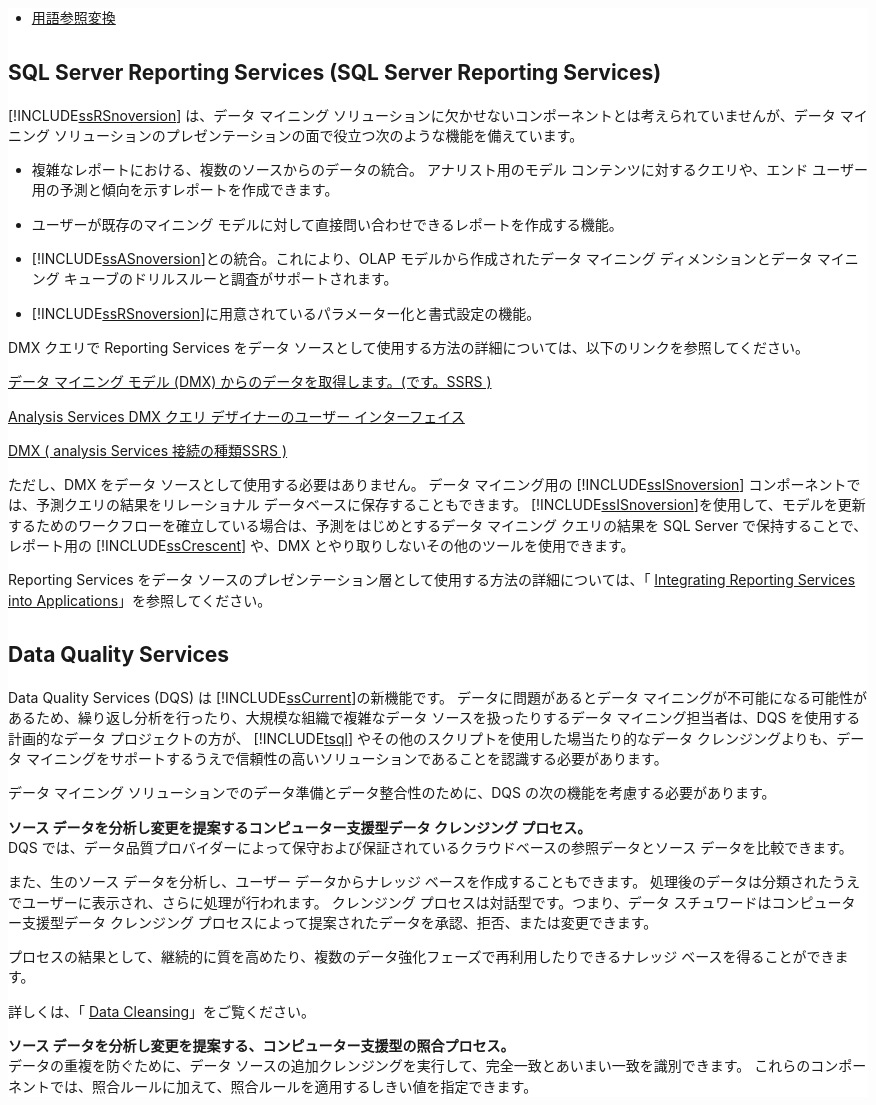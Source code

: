 -   [用語参照変換](../../integration-services/data-flow/transformations/term-lookup-transformation.md)  
  
##  <a name="bkmk_SSRS"></a> SQL Server Reporting Services (SQL Server Reporting Services)  
 [!INCLUDE[ssRSnoversion](../../includes/ssrsnoversion-md.md)] は、データ マイニング ソリューションに欠かせないコンポーネントとは考えられていませんが、データ マイニング ソリューションのプレゼンテーションの面で役立つ次のような機能を備えています。  
  
-   複雑なレポートにおける、複数のソースからのデータの統合。 アナリスト用のモデル コンテンツに対するクエリや、エンド ユーザー用の予測と傾向を示すレポートを作成できます。  
  
-   ユーザーが既存のマイニング モデルに対して直接問い合わせできるレポートを作成する機能。  
  
-   [!INCLUDE[ssASnoversion](../../includes/ssasnoversion-md.md)]との統合。これにより、OLAP モデルから作成されたデータ マイニング ディメンションとデータ マイニング キューブのドリルスルーと調査がサポートされます。  
  
-   [!INCLUDE[ssRSnoversion](../../includes/ssrsnoversion-md.md)]に用意されているパラメーター化と書式設定の機能。  
  
 DMX クエリで Reporting Services をデータ ソースとして使用する方法の詳細については、以下のリンクを参照してください。  
  
 [データ マイニング モデル &#40;DMX&#41; からのデータを取得します。&#40;です。SSRS &#41;](../../reporting-services/report-data/retrieve-data-from-a-data-mining-model-dmx-ssrs.md)  
  
 [Analysis Services DMX クエリ デザイナーのユーザー インターフェイス](../../reporting-services/report-data/analysis-services-dmx-query-designer-user-interface.md)  
  
 [DMX &#40; analysis Services 接続の種類SSRS &#41;](../../reporting-services/report-data/analysis-services-connection-type-for-dmx-ssrs.md)  
  
 ただし、DMX をデータ ソースとして使用する必要はありません。 データ マイニング用の [!INCLUDE[ssISnoversion](../../includes/ssisnoversion-md.md)] コンポーネントでは、予測クエリの結果をリレーショナル データベースに保存することもできます。 [!INCLUDE[ssISnoversion](../../includes/ssisnoversion-md.md)]を使用して、モデルを更新するためのワークフローを確立している場合は、予測をはじめとするデータ マイニング クエリの結果を SQL Server で保持することで、レポート用の [!INCLUDE[ssCrescent](../../includes/sscrescent-md.md)] や、DMX とやり取りしないその他のツールを使用できます。  
  
 Reporting Services をデータ ソースのプレゼンテーション層として使用する方法の詳細については、「 [Integrating Reporting Services into Applications](../../reporting-services/application-integration/integrating-reporting-services-into-applications.md)」を参照してください。  
  
##  <a name="bkmk_DQSetc"></a> Data Quality Services  
 Data Quality Services (DQS) は [!INCLUDE[ssCurrent](../../includes/sscurrent-md.md)]の新機能です。 データに問題があるとデータ マイニングが不可能になる可能性があるため、繰り返し分析を行ったり、大規模な組織で複雑なデータ ソースを扱ったりするデータ マイニング担当者は、DQS を使用する計画的なデータ プロジェクトの方が、 [!INCLUDE[tsql](../../includes/tsql-md.md)] やその他のスクリプトを使用した場当たり的なデータ クレンジングよりも、データ マイニングをサポートするうえで信頼性の高いソリューションであることを認識する必要があります。  
  
 データ マイニング ソリューションでのデータ準備とデータ整合性のために、DQS の次の機能を考慮する必要があります。  
  
 **ソース データを分析し変更を提案するコンピューター支援型データ クレンジング プロセス。**  
 DQS では、データ品質プロバイダーによって保守および保証されているクラウドベースの参照データとソース データを比較できます。  
  
 また、生のソース データを分析し、ユーザー データからナレッジ ベースを作成することもできます。 処理後のデータは分類されたうえでユーザーに表示され、さらに処理が行われます。 クレンジング プロセスは対話型です。つまり、データ スチュワードはコンピューター支援型データ クレンジング プロセスによって提案されたデータを承認、拒否、または変更できます。  
  
 プロセスの結果として、継続的に質を高めたり、複数のデータ強化フェーズで再利用したりできるナレッジ ベースを得ることができます。  
  
 詳しくは、「 [Data Cleansing](../../data-quality-services/data-cleansing.md)」をご覧ください。  
  
 **ソース データを分析し変更を提案する、コンピューター支援型の照合プロセス。**  
 データの重複を防ぐために、データ ソースの追加クレンジングを実行して、完全一致とあいまい一致を識別できます。 これらのコンポーネントでは、照合ルールに加えて、照合ルールを適用するしきい値を指定できます。  
  
